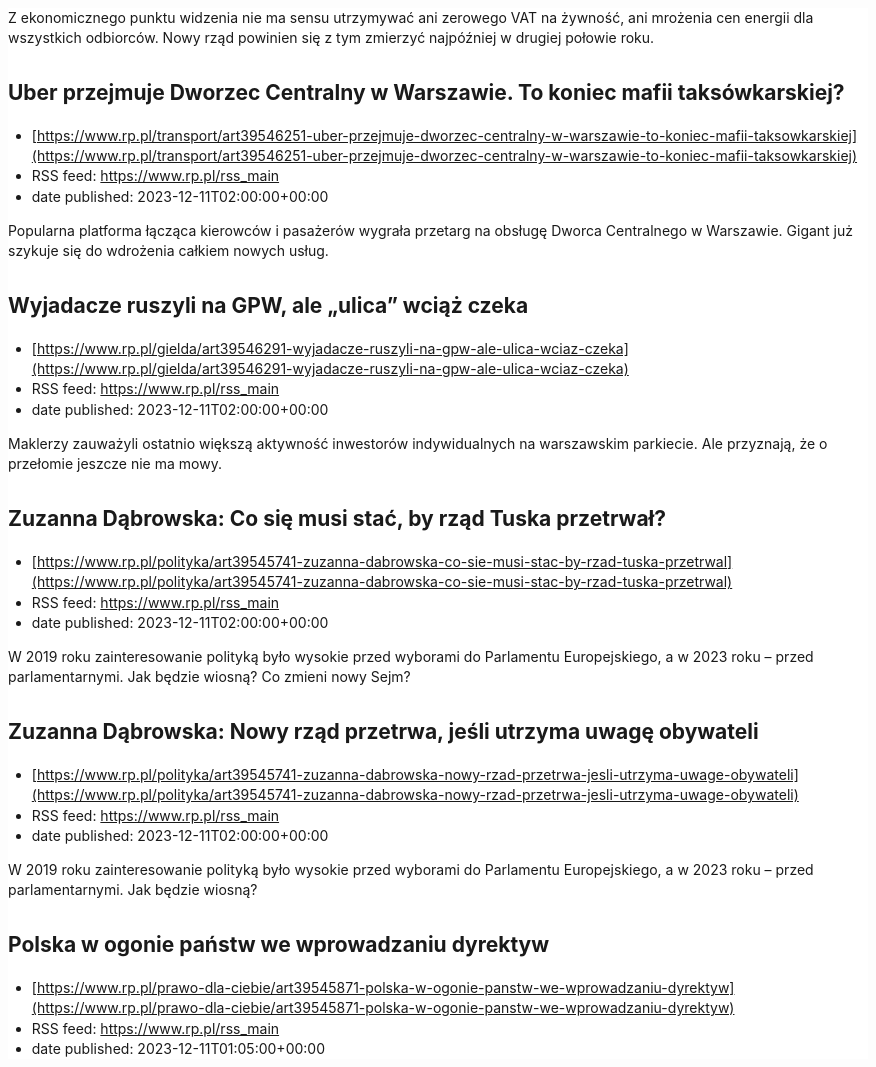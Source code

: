 Z ekonomicznego punktu widzenia nie ma sensu utrzymywać ani zerowego VAT na żywność, ani mrożenia cen energii dla wszystkich odbiorców. Nowy rząd powinien się z tym zmierzyć najpóźniej w drugiej połowie roku.

## Uber przejmuje Dworzec Centralny w Warszawie. To koniec mafii taksówkarskiej?
 - [https://www.rp.pl/transport/art39546251-uber-przejmuje-dworzec-centralny-w-warszawie-to-koniec-mafii-taksowkarskiej](https://www.rp.pl/transport/art39546251-uber-przejmuje-dworzec-centralny-w-warszawie-to-koniec-mafii-taksowkarskiej)
 - RSS feed: https://www.rp.pl/rss_main
 - date published: 2023-12-11T02:00:00+00:00

Popularna platforma łącząca kierowców i pasażerów wygrała przetarg na obsługę Dworca Centralnego w Warszawie. Gigant już szykuje się do wdrożenia całkiem nowych usług.

## Wyjadacze ruszyli na GPW, ale „ulica” wciąż czeka
 - [https://www.rp.pl/gielda/art39546291-wyjadacze-ruszyli-na-gpw-ale-ulica-wciaz-czeka](https://www.rp.pl/gielda/art39546291-wyjadacze-ruszyli-na-gpw-ale-ulica-wciaz-czeka)
 - RSS feed: https://www.rp.pl/rss_main
 - date published: 2023-12-11T02:00:00+00:00

Maklerzy zauważyli ostatnio większą aktywność inwestorów indywidualnych na warszawskim parkiecie. Ale przyznają, że o przełomie jeszcze nie ma mowy.

## Zuzanna Dąbrowska: Co się musi stać, by rząd Tuska przetrwał?
 - [https://www.rp.pl/polityka/art39545741-zuzanna-dabrowska-co-sie-musi-stac-by-rzad-tuska-przetrwal](https://www.rp.pl/polityka/art39545741-zuzanna-dabrowska-co-sie-musi-stac-by-rzad-tuska-przetrwal)
 - RSS feed: https://www.rp.pl/rss_main
 - date published: 2023-12-11T02:00:00+00:00

W 2019 roku zainteresowanie polityką było wysokie przed wyborami do Parlamentu Europejskiego, a w 2023 roku – przed parlamentarnymi. Jak będzie wiosną? Co zmieni nowy Sejm?

## Zuzanna Dąbrowska: Nowy rząd przetrwa, jeśli utrzyma uwagę obywateli
 - [https://www.rp.pl/polityka/art39545741-zuzanna-dabrowska-nowy-rzad-przetrwa-jesli-utrzyma-uwage-obywateli](https://www.rp.pl/polityka/art39545741-zuzanna-dabrowska-nowy-rzad-przetrwa-jesli-utrzyma-uwage-obywateli)
 - RSS feed: https://www.rp.pl/rss_main
 - date published: 2023-12-11T02:00:00+00:00

W 2019 roku zainteresowanie polityką było wysokie przed wyborami do Parlamentu Europejskiego, a w 2023 roku – przed parlamentarnymi. Jak będzie wiosną?

## Polska w ogonie państw we wprowadzaniu dyrektyw
 - [https://www.rp.pl/prawo-dla-ciebie/art39545871-polska-w-ogonie-panstw-we-wprowadzaniu-dyrektyw](https://www.rp.pl/prawo-dla-ciebie/art39545871-polska-w-ogonie-panstw-we-wprowadzaniu-dyrektyw)
 - RSS feed: https://www.rp.pl/rss_main
 - date published: 2023-12-11T01:05:00+00:00
